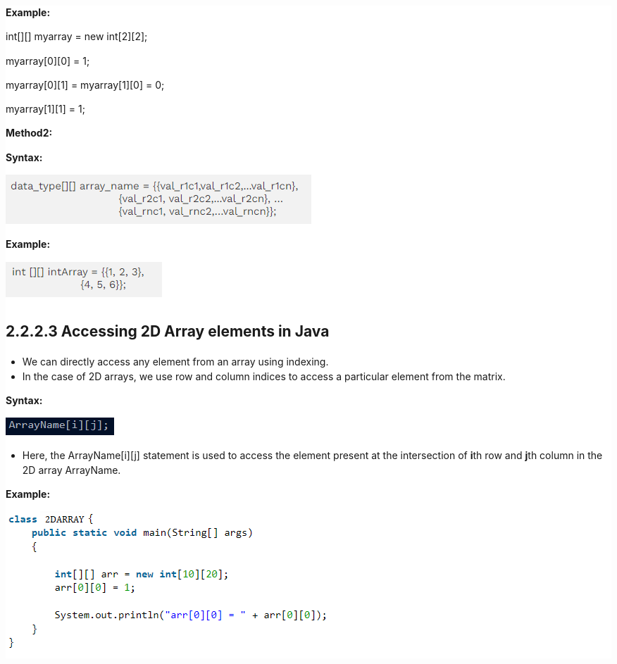 **Example:**

int[][] myarray = new int[2][2];

myarray[0][0] = 1;

myarray[0][1] = myarray[1][0] = 0;

myarray[1][1] = 1;

**Method2:**

**Syntax:**

**![](media/08d5ab62dd3bcbf0c04c81c890b818a9.png)**

**Example:**

**![](media/7099ac20caa0d6e6648bfd9852e95462.png)**

## 2.2.2.3 Accessing 2D Array elements in Java

-   We can directly access any element from an array using indexing.
-   In the case of 2D arrays, we use row and column indices to access a particular element from the matrix.

**Syntax:**

![](media/09215a3464dba3d257a4d51382225bf2.png)

-   Here, the ArrayName[i][j] statement is used to access the element present at the intersection of **i**th row and **j**th column in the 2D array ArrayName.

**Example:**

![](media/bfe30c47384e43465251ab729595fc17.png)
